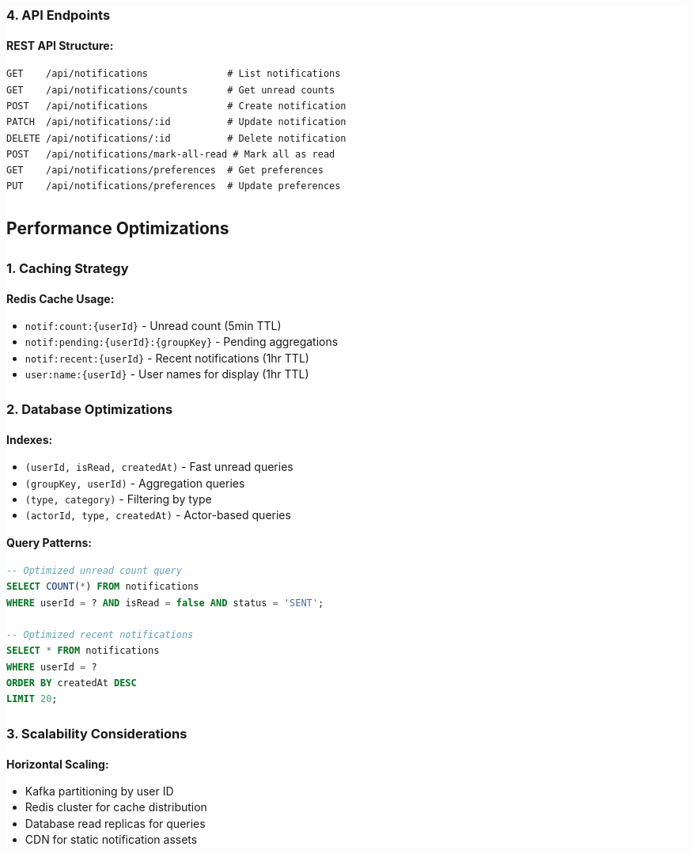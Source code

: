 ### 4. API Endpoints

**REST API Structure:**
```
GET    /api/notifications              # List notifications
GET    /api/notifications/counts       # Get unread counts
POST   /api/notifications              # Create notification
PATCH  /api/notifications/:id          # Update notification
DELETE /api/notifications/:id          # Delete notification
POST   /api/notifications/mark-all-read # Mark all as read
GET    /api/notifications/preferences  # Get preferences
PUT    /api/notifications/preferences  # Update preferences
```

## Performance Optimizations

### 1. Caching Strategy

**Redis Cache Usage:**
- `notif:count:{userId}` - Unread count (5min TTL)
- `notif:pending:{userId}:{groupKey}` - Pending aggregations
- `notif:recent:{userId}` - Recent notifications (1hr TTL)
- `user:name:{userId}` - User names for display (1hr TTL)

### 2. Database Optimizations

**Indexes:**
- `(userId, isRead, createdAt)` - Fast unread queries
- `(groupKey, userId)` - Aggregation queries
- `(type, category)` - Filtering by type
- `(actorId, type, createdAt)` - Actor-based queries

**Query Patterns:**
```sql
-- Optimized unread count query
SELECT COUNT(*) FROM notifications 
WHERE userId = ? AND isRead = false AND status = 'SENT';

-- Optimized recent notifications
SELECT * FROM notifications 
WHERE userId = ? 
ORDER BY createdAt DESC 
LIMIT 20;
```

### 3. Scalability Considerations

**Horizontal Scaling:**
- Kafka partitioning by user ID
- Redis cluster for cache distribution
- Database read replicas for queries
- CDN for static notification assets
